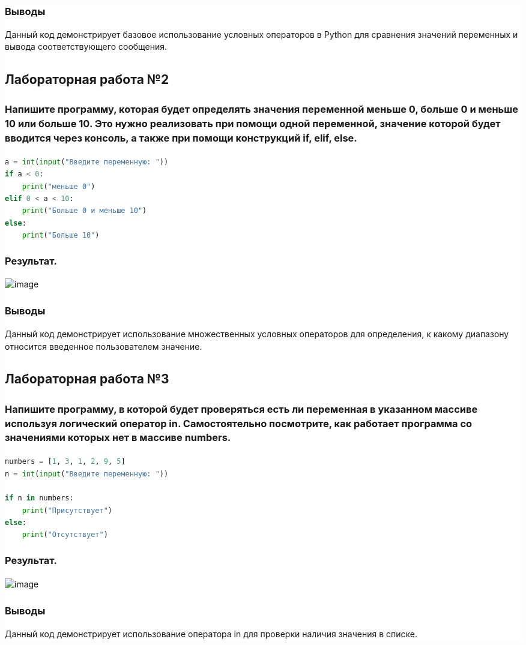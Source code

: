 ### Выводы
Данный код демонстрирует базовое использование условных операторов в Python для сравнения значений переменных и вывода соответствующего сообщения.

## Лабораторная работа №2
### Напишите программу, которая будет определять значения переменной меньше 0, больше 0 и меньше 10 или больше 10. Это нужно реализовать при помощи одной переменной, значение которой будет вводится через консоль, а также при помощи конструкций if, elif, else.

```python
a = int(input("Введите переменную: "))
if a < 0:
    print("меньше 0")
elif 0 < a < 10:
    print("Больше 0 и меньше 10")
else:
    print("Больше 10")
```
### Результат.

![image](https://github.com/user-attachments/assets/3ef84483-4d68-41cb-b1da-48f181b9a6c7)

### Выводы
Данный код демонстрирует использование множественных условных операторов для определения, к какому диапазону относится введенное пользователем значение.

## Лабораторная работа №3
### Напишите программу, в которой будет проверяться есть ли переменная в указанном массиве используя логический оператор in. Самостоятельно посмотрите, как работает программа со значениями которых нет в массиве numbers.

```python
numbers = [1, 3, 1, 2, 9, 5]
n = int(input("Введите переменную: "))

if n in numbers:
    print("Присутствует")
else:
    print("Отсутствует")
```
### Результат.

![image](https://github.com/user-attachments/assets/5d872243-83ff-4abd-92f9-2cfaddd1604d)

### Выводы
Данный код демонстрирует использование оператора in для проверки наличия значения в списке. 
  